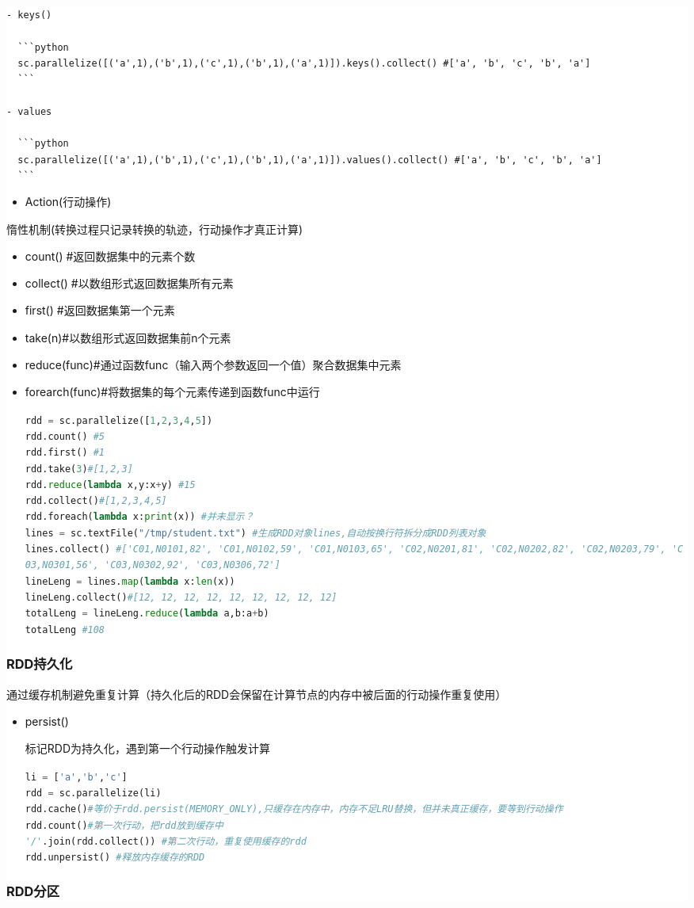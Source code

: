     - keys()
   
      ```python
      sc.parallelize([('a',1),('b',1),('c',1),('b',1),('a',1)]).keys().collect() #['a', 'b', 'c', 'b', 'a']
      ```
   
    - values
   
      ```python
      sc.parallelize([('a',1),('b',1),('c',1),('b',1),('a',1)]).values().collect() #['a', 'b', 'c', 'b', 'a']
      ```
   
      


 - Action(行动操作)

  惰性机制(转换过程只记录转换的轨迹，行动操作才真正计算)

  - count() #返回数据集中的元素个数

  - collect() #以数组形式返回数据集所有元素

  - first() #返回数据集第一个元素

  - take(n)#以数组形式返回数据集前n个元素

  - reduce(func)#通过函数func（输入两个参数返回一个值）聚合数据集中元素

  - forearch(func)#将数据集的每个元素传递到函数func中运行

    ```python
    rdd = sc.parallelize([1,2,3,4,5])
    rdd.count() #5
    rdd.first() #1
    rdd.take(3)#[1,2,3]
    rdd.reduce(lambda x,y:x+y) #15
    rdd.collect()#[1,2,3,4,5]
    rdd.foreach(lambda x:print(x)) #并未显示？
    lines = sc.textFile("/tmp/student.txt") #生成RDD对象lines,自动按换行符拆分成RDD列表对象
    lines.collect() #['C01,N0101,82', 'C01,N0102,59', 'C01,N0103,65', 'C02,N0201,81', 'C02,N0202,82', 'C02,N0203,79', 'C03,N0301,56', 'C03,N0302,92', 'C03,N0306,72']
    lineLeng = lines.map(lambda x:len(x))
    lineLeng.collect()#[12, 12, 12, 12, 12, 12, 12, 12, 12]
    totalLeng = lineLeng.reduce(lambda a,b:a+b)
    totalLeng #108
    ```

### RDD持久化

通过缓存机制避免重复计算（持久化后的RDD会保留在计算节点的内存中被后面的行动操作重复使用）

- persist()

  标记RDD为持久化，遇到第一个行动操作触发计算

  ```python
  li = ['a','b','c']
  rdd = sc.parallelize(li)
  rdd.cache()#等价于rdd.persist(MEMORY_ONLY),只缓存在内存中，内存不足LRU替换，但并未真正缓存，要等到行动操作
  rdd.count()#第一次行动，把rdd放到缓存中
  '/'.join(rdd.collect()) #第二次行动，重复使用缓存的rdd
  rdd.unpersist() #释放内存缓存的RDD
  ```
### RDD分区
